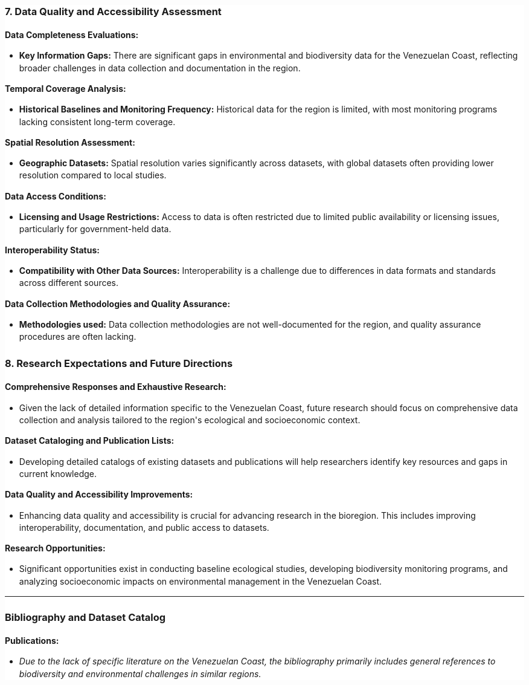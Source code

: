 ### 7. **Data Quality and Accessibility Assessment**

**Data Completeness Evaluations:**
- **Key Information Gaps:** There are significant gaps in environmental and biodiversity data for the Venezuelan Coast, reflecting broader challenges in data collection and documentation in the region.

**Temporal Coverage Analysis:**
- **Historical Baselines and Monitoring Frequency:** Historical data for the region is limited, with most monitoring programs lacking consistent long-term coverage.

**Spatial Resolution Assessment:**
- **Geographic Datasets:** Spatial resolution varies significantly across datasets, with global datasets often providing lower resolution compared to local studies.

**Data Access Conditions:**
- **Licensing and Usage Restrictions:** Access to data is often restricted due to limited public availability or licensing issues, particularly for government-held data.

**Interoperability Status:**
- **Compatibility with Other Data Sources:** Interoperability is a challenge due to differences in data formats and standards across different sources.

**Data Collection Methodologies and Quality Assurance:**
- **Methodologies used:** Data collection methodologies are not well-documented for the region, and quality assurance procedures are often lacking.

### 8. **Research Expectations and Future Directions**

**Comprehensive Responses and Exhaustive Research:**
- Given the lack of detailed information specific to the Venezuelan Coast, future research should focus on comprehensive data collection and analysis tailored to the region's ecological and socioeconomic context.

**Dataset Cataloging and Publication Lists:**
- Developing detailed catalogs of existing datasets and publications will help researchers identify key resources and gaps in current knowledge.

**Data Quality and Accessibility Improvements:**
- Enhancing data quality and accessibility is crucial for advancing research in the bioregion. This includes improving interoperability, documentation, and public access to datasets.

**Research Opportunities:**
- Significant opportunities exist in conducting baseline ecological studies, developing biodiversity monitoring programs, and analyzing socioeconomic impacts on environmental management in the Venezuelan Coast.

---

### **Bibliography and Dataset Catalog**

**Publications:**
- *Due to the lack of specific literature on the Venezuelan Coast, the bibliography primarily includes general references to biodiversity and environmental challenges in similar regions.*
